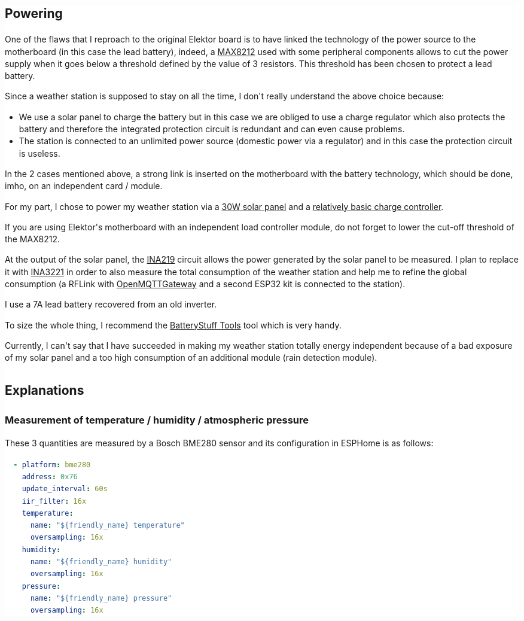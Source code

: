 ## Powering

One of the flaws that I reproach to the original Elektor board is to have linked the technology of the power source to the motherboard (in this case the lead battery), indeed, a [MAX8212](docs/MAX8211-MAX8212.pdf) used with some peripheral components allows to cut the power supply when it goes below a threshold defined by the value of 3 resistors. This threshold has been chosen to protect a lead battery.

Since a weather station is supposed to stay on all the time, I don't really understand the above choice because:

* We use a solar panel to charge the battery but in this case we are obliged to use a charge regulator which also protects the battery and therefore the integrated protection circuit is redundant and can even cause problems.
* The station is connected to an unlimited power source (domestic power via a regulator) and in this case the protection circuit is useless.

In the 2 cases mentioned above, a strong link is inserted on the motherboard with the battery technology, which should be done, imho, on an independent card / module.

For my part, I chose to power my weather station via a [30W solar panel](https://www.amazon.fr/gp/product/B07MZKLS4Z/ref=as_li_tl?ie=UTF8&camp=1642&creative=6746&creativeASIN=B07MZKLS4Z&linkCode=as2&tag=digita049-21&linkId=f280ba939aba379ee4586d3211f88c44) and a [relatively basic charge controller](https://www.amazon.fr/gp/product/B07K57WZVP/ref=as_li_tl?ie=UTF8&camp=1642&creative=6746&creativeASIN=B07K57WZVP&linkCode=as2&tag=digita049-21&linkId=d3af4f9616f8d0f0eea5031ee318a9b9).

If you are using Elektor's motherboard with an independent load controller module, do not forget to lower the cut-off threshold of the MAX8212.

At the output of the solar panel, the [INA219](docs/ina219.pdf) circuit allows the power generated by the solar panel to be measured. I plan to replace it with [INA3221](docs/ina3221.pdf) in order to also measure the total consumption of the weather station and help me to refine the global consumption (a RFLink with [OpenMQTTGateway](https://github.com/1technophile/OpenMQTTGateway) and a second ESP32 kit is connected to the station).

I use a 7A lead battery recovered from an old inverter.

To size the whole thing, I recommend the [BatteryStuff Tools](https://www.batterystuff.com/kb/tools/solar-calculator.html) tool which is very handy.

Currently, I can't say that I have succeeded in making my weather station totally energy independent because of a bad exposure of my solar panel and a too high consumption of an additional module (rain detection module).

## Explanations

### Measurement of temperature / humidity / atmospheric pressure

These 3 quantities are measured by a Bosch BME280 sensor and its configuration in ESPHome is as follows:

```yaml
  - platform: bme280
    address: 0x76
    update_interval: 60s
    iir_filter: 16x
    temperature:
      name: "${friendly_name} temperature"
      oversampling: 16x
    humidity:
      name: "${friendly_name} humidity"
      oversampling: 16x
    pressure:
      name: "${friendly_name} pressure"
      oversampling: 16x
```
